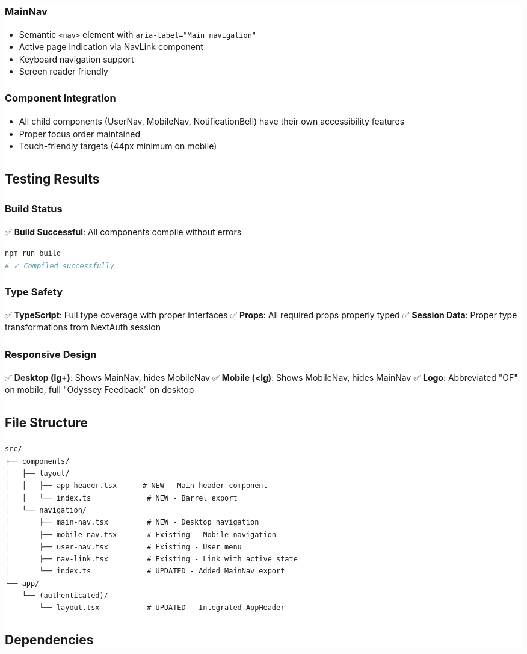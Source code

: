 ### MainNav
- Semantic `<nav>` element with `aria-label="Main navigation"`
- Active page indication via NavLink component
- Keyboard navigation support
- Screen reader friendly

### Component Integration
- All child components (UserNav, MobileNav, NotificationBell) have their own accessibility features
- Proper focus order maintained
- Touch-friendly targets (44px minimum on mobile)

## Testing Results

### Build Status
✅ **Build Successful**: All components compile without errors
```bash
npm run build
# ✓ Compiled successfully
```

### Type Safety
✅ **TypeScript**: Full type coverage with proper interfaces
✅ **Props**: All required props properly typed
✅ **Session Data**: Proper type transformations from NextAuth session

### Responsive Design
✅ **Desktop (lg+)**: Shows MainNav, hides MobileNav
✅ **Mobile (<lg)**: Shows MobileNav, hides MainNav
✅ **Logo**: Abbreviated "OF" on mobile, full "Odyssey Feedback" on desktop

## File Structure

```
src/
├── components/
│   ├── layout/
│   │   ├── app-header.tsx      # NEW - Main header component
│   │   └── index.ts             # NEW - Barrel export
│   └── navigation/
│       ├── main-nav.tsx         # NEW - Desktop navigation
│       ├── mobile-nav.tsx       # Existing - Mobile navigation
│       ├── user-nav.tsx         # Existing - User menu
│       ├── nav-link.tsx         # Existing - Link with active state
│       └── index.ts             # UPDATED - Added MainNav export
└── app/
    └── (authenticated)/
        └── layout.tsx           # UPDATED - Integrated AppHeader
```

## Dependencies
